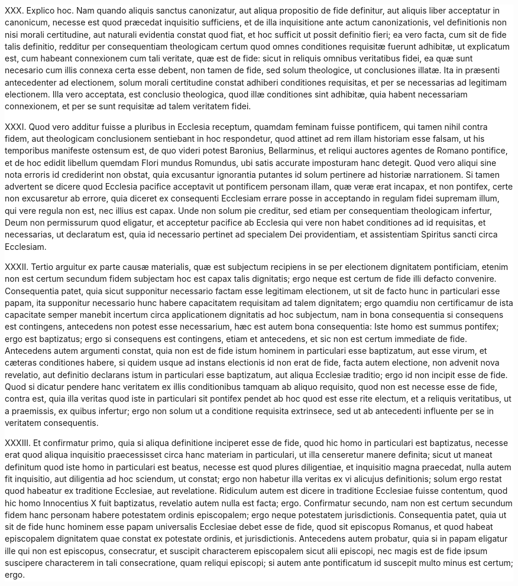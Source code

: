 XXX. Explico hoc. Nam quando aliquis sanctus canonizatur, aut aliqua propositio de fide definitur, aut aliquis liber acceptatur in canonicum, necesse est quod præcedat inquisitio sufficiens, et de illa inquisitione ante actum canonizationis, vel definitionis non nisi morali certitudine, aut naturali evidentia constat quod fiat, et hoc sufficit ut possit definitio fieri; ea vero facta, cum sit de fide talis definitio, redditur per consequentiam theologicam certum quod omnes conditiones requisitæ fuerunt adhibitæ, ut explicatum est, cum habeant connexionem cum tali veritate, quæ est de fide: sicut in reliquis omnibus veritatibus fidei, ea quæ sunt necesario cum illis connexa certa esse debent, non tamen de fide, sed solum theologice, ut conclusiones illatæ. Ita in præsenti antecedenter ad electionem, solum morali certitudine constat adhiberi conditiones requisitas, et per se necessarias ad legitimam electionem. Illa vero acceptata, est conclusio theologica, quod illæ conditiones sint adhibitæ, quia habent necessariam connexionem, et per se sunt requisitæ ad talem veritatem fidei.

XXXI. Quod vero additur fuisse a pluribus in Ecclesia receptum, quamdam feminam fuisse pontificem, qui tamen nihil contra fidem, aut theologicam conclusionem sentiebant in hoc respondetur, quod attinet ad rem illam historiam esse falsam, ut his temporibus manifeste ostensum est, de quo videri potest Baronius, Bellarminus, et reliqui auctores agentes de Romano pontifice, et de hoc edidit libellum quemdam Flori mundus Romundus, ubi satis accurate imposturam hanc detegit. Quod vero aliqui sine nota erroris id crediderint non obstat, quia excusantur ignorantia putantes id solum pertinere ad historiæ narrationem. Si tamen advertent se dicere quod Ecclesia pacifice acceptavit ut pontificem personam illam, quæ veræ erat incapax, et non pontifex, certe non excusaretur ab errore, quia diceret ex consequenti Ecclesiam errare posse in acceptando in regulam fidei supremam illum, qui vere regula non est, nec illius est capax. Unde non solum pie creditur, sed etiam per consequentiam theologicam infertur, Deum non permissurum quod eligatur, et acceptetur pacifice ab Ecclesia qui vere non habet conditiones ad id requisitas, et necessarias, ut declaratum est, quia id necessario pertinet ad specialem Dei providentiam, et assistentiam Spiritus sancti circa Ecclesiam.

XXXII. Tertio arguitur ex parte causæ materialis, quæ est subjectum recipiens in se per electionem dignitatem pontificiam, etenim non est certum secundum fidem subjectam hoc est capax talis dignitatis; ergo neque est certum de fide illi defacto convenire. Consequentia patet, quia sicut supponitur necessario factam esse legitimam electionem, ut sit de facto hunc in particulari esse papam, ita supponitur necessario hunc habere capacitatem requisitam ad talem dignitatem; ergo quamdiu non certificamur de ista capacitate semper manebit incertum circa applicationem dignitatis ad hoc subjectum, nam in bona consequentia si consequens est contingens, antecedens non potest esse necessarium, hæc est autem bona consequentia: Iste homo est summus pontifex; ergo est baptizatus; ergo si consequens est contingens, etiam et antecedens, et sic non est certum immediate de fide. Antecedens autem argumenti constat, quia non est de fide istum hominem in particulari esse baptizatum, aut esse virum, et cæteras conditiones habere, si quidem usque ad instans electionis id non erat de fide, facta autem electione, non advenit nova revelatio, aut definitio declarans istum in particulari esse baptizatum, aut aliqua Ecclesiæ traditio; ergo id non incipit esse de fide. Quod si dicatur pendere hanc veritatem ex illis conditionibus tamquam ab aliquo requisito, quod non est necesse esse de fide, contra est, quia illa veritas quod iste in particulari sit pontifex pendet ab hoc quod est esse rite electum, et a reliquis veritatibus, ut a praemissis, ex quibus infertur; ergo non solum ut a conditione requisita extrinsece, sed ut ab antecedenti influente per se in veritatem consequentis.

XXXIII. Et confirmatur primo, quia si aliqua definitione inciperet esse de fide, quod hic homo in particulari est baptizatus, necesse erat quod aliqua inquisitio praecessisset circa hanc materiam in particulari, ut illa censeretur manere definita; sicut ut maneat definitum quod iste homo in particulari est beatus, necesse est quod plures diligentiae, et inquisitio magna praecedat, nulla autem fit inquisitio, aut diligentia ad hoc sciendum, ut constat; ergo non habetur illa veritas ex vi alicujus definitionis; solum ergo restat quod habeatur ex traditione Ecclesiae, aut revelatione. Ridiculum autem est dicere in traditione Ecclesiae fuisse contentum, quod hic homo Innocentius X fuit baptizatus, revelatio autem nulla est facta; ergo. Confirmatur secundo, nam non est certum secundum fidem hanc personam habere potestatem ordinis episcopalem; ergo neque potestatem jurisdictionis. Consequentia patet, quia ut sit de fide hunc hominem esse papam universalis Ecclesiae debet esse de fide, quod sit episcopus Romanus, et quod habeat episcopalem dignitatem quae constat ex potestate ordinis, et jurisdictionis. Antecedens autem probatur, quia si in papam eligatur ille qui non est episcopus, consecratur, et suscipit characterem episcopalem sicut alii episcopi, nec magis est de fide ipsum suscipere characterem in tali consecratione, quam reliqui episcopi; si autem ante pontificatum id suscepit multo minus est certum; ergo.
